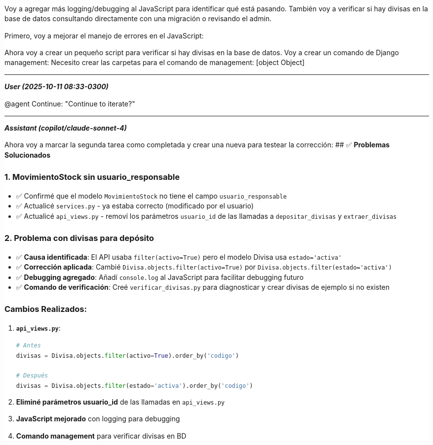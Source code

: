 Voy a agregar más logging/debugging al JavaScript para identificar qué está pasando. También voy a verificar si hay divisas en la base de datos consultando directamente con una migración o revisando el admin.

Primero, voy a mejorar el manejo de errores en el JavaScript: 
```

```
Ahora voy a crear un pequeño script para verificar si hay divisas en la base de datos. Voy a crear un comando de Django management: Necesito crear las carpetas para el comando de management: [object Object]

---

_**User (2025-10-11 08:33-0300)**_

@agent Continue: "Continue to iterate?"

---

_**Assistant (copilot/claude-sonnet-4)**_

Ahora voy a marcar la segunda tarea como completada y crear una nueva para testear la corrección: ## ✅ **Problemas Solucionados**

### **1. MovimientoStock sin usuario_responsable**
- ✅ Confirmé que el modelo `MovimientoStock` no tiene el campo `usuario_responsable`
- ✅ Actualicé `services.py` - ya estaba correcto (modificado por el usuario)
- ✅ Actualicé `api_views.py` - removí los parámetros `usuario_id` de las llamadas a `depositar_divisas` y `extraer_divisas`

### **2. Problema con divisas para depósito**
- ✅ **Causa identificada**: El API usaba `filter(activo=True)` pero el modelo Divisa usa `estado='activa'`
- ✅ **Corrección aplicada**: Cambié `Divisa.objects.filter(activo=True)` por `Divisa.objects.filter(estado='activa')`
- ✅ **Debugging agregado**: Añadí `console.log` al JavaScript para facilitar debugging futuro
- ✅ **Comando de verificación**: Creé `verificar_divisas.py` para diagnosticar y crear divisas de ejemplo si no existen

### **Cambios Realizados:**

1. **`api_views.py`**:
   ```python
   # Antes
   divisas = Divisa.objects.filter(activo=True).order_by('codigo')
   
   # Después  
   divisas = Divisa.objects.filter(estado='activa').order_by('codigo')
   ```

2. **Eliminé parámetros usuario_id** de las llamadas en `api_views.py`

3. **JavaScript mejorado** con logging para debugging

4. **Comando management** para verificar divisas en BD

